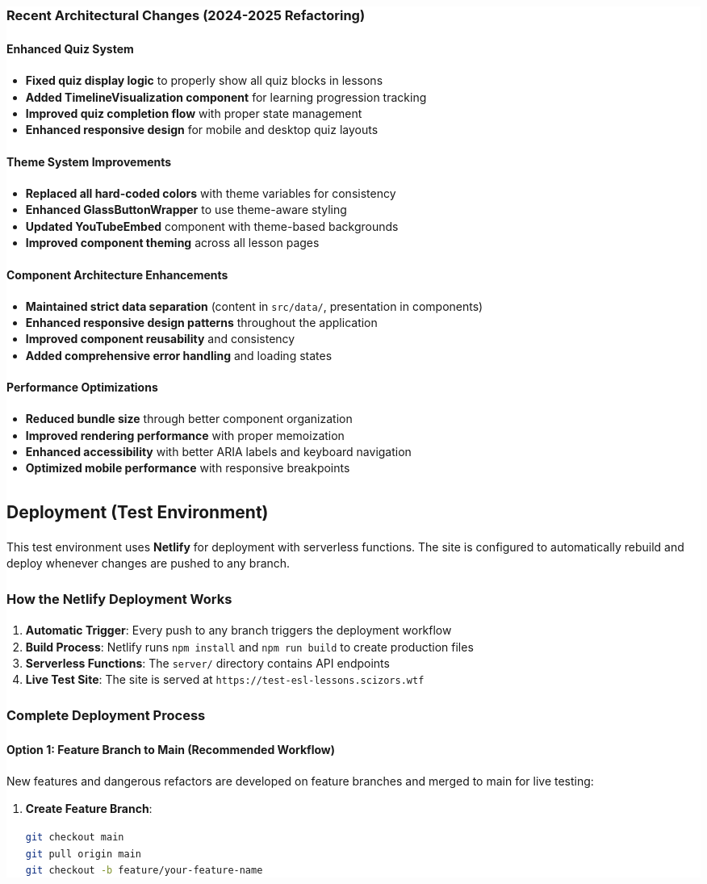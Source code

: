 ### Recent Architectural Changes (2024-2025 Refactoring)

#### Enhanced Quiz System
- **Fixed quiz display logic** to properly show all quiz blocks in lessons
- **Added TimelineVisualization component** for learning progression tracking
- **Improved quiz completion flow** with proper state management
- **Enhanced responsive design** for mobile and desktop quiz layouts

#### Theme System Improvements
- **Replaced all hard-coded colors** with theme variables for consistency
- **Enhanced GlassButtonWrapper** to use theme-aware styling
- **Updated YouTubeEmbed** component with theme-based backgrounds
- **Improved component theming** across all lesson pages

#### Component Architecture Enhancements
- **Maintained strict data separation** (content in `src/data/`, presentation in components)
- **Enhanced responsive design patterns** throughout the application
- **Improved component reusability** and consistency
- **Added comprehensive error handling** and loading states

#### Performance Optimizations
- **Reduced bundle size** through better component organization
- **Improved rendering performance** with proper memoization
- **Enhanced accessibility** with better ARIA labels and keyboard navigation
- **Optimized mobile performance** with responsive breakpoints

## Deployment (Test Environment)

This test environment uses **Netlify** for deployment with serverless functions. The site is configured to automatically rebuild and deploy whenever changes are pushed to any branch.

### How the Netlify Deployment Works

1. **Automatic Trigger**: Every push to any branch triggers the deployment workflow
2. **Build Process**: Netlify runs `npm install` and `npm run build` to create production files
3. **Serverless Functions**: The `server/` directory contains API endpoints
4. **Live Test Site**: The site is served at `https://test-esl-lessons.scizors.wtf`

### Complete Deployment Process

#### Option 1: Feature Branch to Main (Recommended Workflow)

New features and dangerous refactors are developed on feature branches and merged to main for live testing:

1. **Create Feature Branch**:
   ```bash
   git checkout main
   git pull origin main
   git checkout -b feature/your-feature-name
   ```
